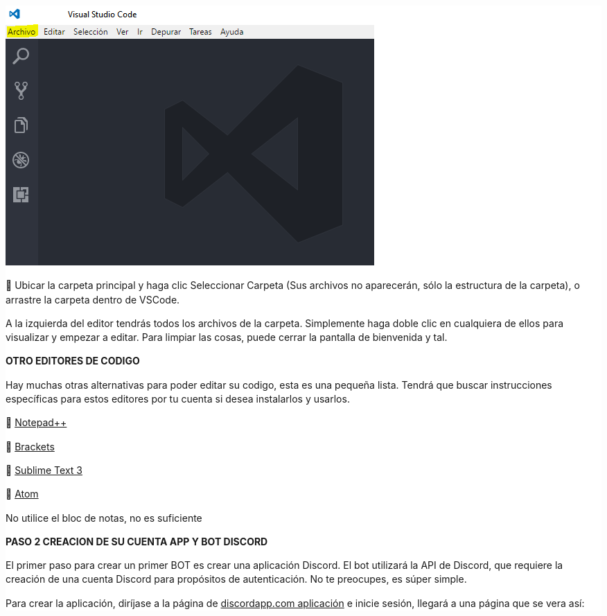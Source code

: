 ![](10-lesson-images/2.png)

  Ubicar la carpeta principal y haga clic Seleccionar Carpeta \(Sus archivos no aparecerán, sólo la estructura de la carpeta\), o arrastre la carpeta dentro de VSCode\.

A la izquierda del editor tendrás todos los archivos de la carpeta\. Simplemente haga doble clic en cualquiera de ellos para visualizar y empezar a editar\. Para limpiar las cosas, puede cerrar la pantalla de bienvenida y tal\.

  
__OTRO EDITORES DE CODIGO__

Hay muchas otras alternativas para poder editar su codigo, esta es una pequeña lista\. Tendrá que buscar instrucciones específicas para estos editores por tu cuenta si desea instalarlos y usarlos\.

  [Notepad\+\+](https://notepad-plus-plus.org/download/v7.4.2.html)

  [Brackets](http://brackets.io/)

  [Sublime Text 3](https://www.sublimetext.com/3)

  [Atom](https://atom.io/)

No utilice el bloc de notas, no es suficiente

__PASO 2 CREACION DE SU CUENTA APP Y BOT DISCORD__

El primer paso para crear un primer BOT es crear una aplicación Discord\. El bot utilizará la API de Discord, que requiere la creación de una cuenta Discord para propósitos de autenticación\. No te preocupes, es súper simple\.

Para crear la aplicación, diríjase a la página de [discordapp\.com aplicación](https://discordapp.com/developers/applications/me) e inicie sesión, llegará a una página que se vera así:
